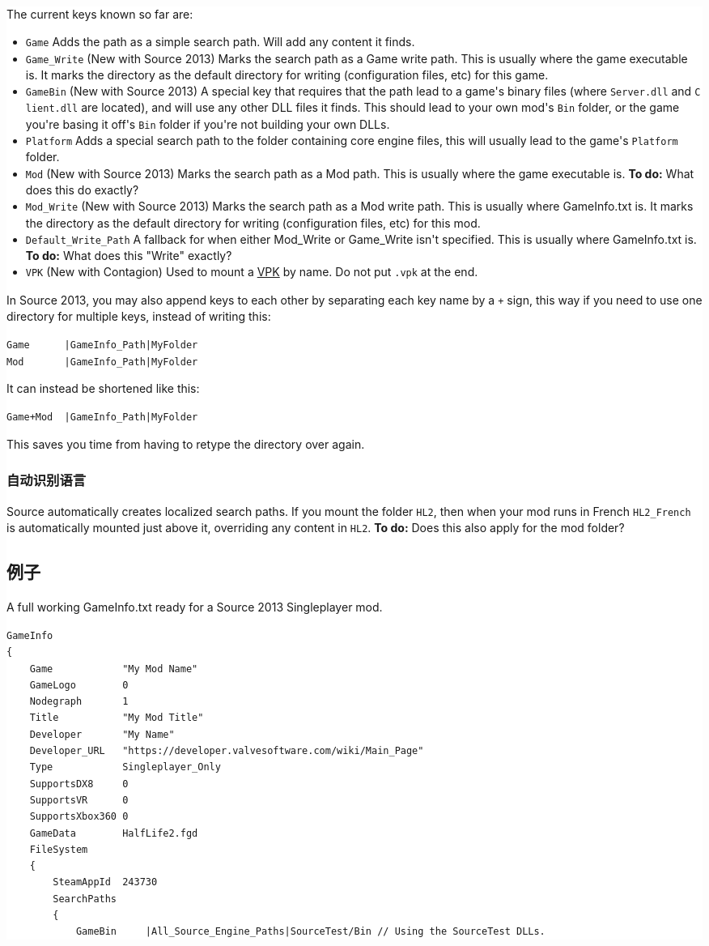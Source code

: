 The current keys known so far are:

* `Game` Adds the path as a simple search path. Will add any content it finds.
* `Game_Write` \(New with Source 2013\) Marks the search path as a Game write path. This is usually where the game executable is. It marks the directory as the default directory for writing \(configuration files, etc\) for this game.
* `GameBin` \(New with Source 2013\) A special key that requires that the path lead to a game's binary files \(where `Server.dll` and `Client.dll` are located\), and will use any other DLL files it finds. This should lead to your own mod's `Bin` folder, or the game you're basing it off's `Bin` folder if you're not building your own DLLs.
* `Platform` Adds a special search path to the folder containing core engine files, this will usually lead to the game's `Platform` folder.
* `Mod` \(New with Source 2013\) Marks the search path as a Mod path. This is usually where the game executable is. **To do:** What does this do exactly?
* `Mod_Write` \(New with Source 2013\) Marks the search path as a Mod write path. This is usually where GameInfo.txt is. It marks the directory as the default directory for writing \(configuration files, etc\) for this mod.
* `Default_Write_Path` A fallback for when either Mod\_Write or Game\_Write isn't specified. This is usually where GameInfo.txt is. **To do:** What does this "Write" exactly?
* `VPK` \(New with Contagion\) Used to mount a [VPK](https://developer.valvesoftware.com/wiki/VPK) by name. Do not put `.vpk` at the end.

In Source 2013, you may also append keys to each other by separating each key name by a `+` sign, this way if you need to use one directory for multiple keys, instead of writing this:

```text
Game      |GameInfo_Path|MyFolder
Mod       |GameInfo_Path|MyFolder
```

It can instead be shortened like this:

```text
Game+Mod  |GameInfo_Path|MyFolder
```

This saves you time from having to retype the directory over again.

### 自动识别语言

Source automatically creates localized search paths. If you mount the folder `HL2`, then when your mod runs in French `HL2_French` is automatically mounted just above it, overriding any content in `HL2`. **To do:** Does this also apply for the mod folder?

## 例子

A full working GameInfo.txt ready for a Source 2013 Singleplayer mod.

```text
GameInfo
{
	Game			"My Mod Name"
	GameLogo		0
	Nodegraph		1
	Title			"My Mod Title"
	Developer 		"My Name"
	Developer_URL 	"https://developer.valvesoftware.com/wiki/Main_Page"
	Type			Singleplayer_Only
	SupportsDX8 	0
	SupportsVR		0
	SupportsXbox360	0
	GameData		HalfLife2.fgd
	FileSystem
	{
		SteamAppId	243730
		SearchPaths
		{
			GameBin		|All_Source_Engine_Paths|SourceTest/Bin // Using the SourceTest DLLs.
```